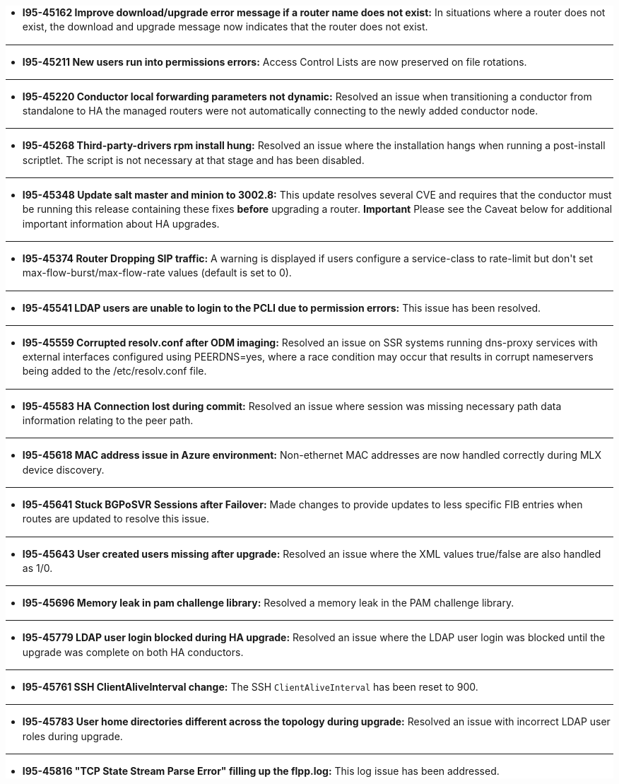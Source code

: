 - **I95-45162 Improve download/upgrade error message if a router name does not exist:** In situations where a router does not exist, the download and upgrade message now indicates that the router does not exist.
------
- **I95-45211 New users run into permissions errors:** Access Control Lists are now preserved on file rotations.
------
- **I95-45220 Conductor local forwarding parameters not dynamic:** Resolved an issue when transitioning a conductor from standalone to HA the managed routers were not automatically connecting to the newly added conductor node.
------
- **I95-45268 Third-party-drivers rpm install hung:** Resolved an issue where the installation hangs when running a post-install scriptlet. The script is not necessary at that stage and has been disabled.
------
- **I95-45348 Update salt master and minion to 3002.8:** This update resolves several CVE and requires that the conductor must be running this release containing these fixes **before** upgrading a router. 
**Important** Please see the Caveat below for additional important information about HA upgrades.
------
- **I95-45374 Router Dropping SIP traffic:** A warning is displayed if users configure a service-class to rate-limit but don't set max-flow-burst/max-flow-rate values (default is set to 0).
------
- **I95-45541 LDAP users are unable to login to the PCLI due to permission errors:** This issue has been resolved.
------
- **I95-45559 Corrupted resolv.conf after ODM imaging:** Resolved an issue on SSR systems running dns-proxy services with external interfaces configured using PEERDNS=yes, where a race condition may occur that results in corrupt nameservers being added to the /etc/resolv.conf file.
------
- **I95-45583 HA Connection lost during commit:** Resolved an issue where  session was missing necessary path data information relating to the peer path.
------
- **I95-45618 MAC address issue in Azure environment:** Non-ethernet MAC addresses are now handled correctly during MLX device discovery.
------
- **I95-45641 Stuck BGPoSVR Sessions after Failover:** Made changes to provide updates to less specific FIB entries when routes are updated to resolve this issue.
------
- **I95-45643 User created users missing after upgrade:** Resolved an issue where the XML values true/false are also handled as 1/0.
------
- **I95-45696 Memory leak in pam challenge library:** Resolved a memory leak in the PAM challenge library. 
------
- **I95-45779 LDAP user login blocked during HA upgrade:** Resolved an issue where the LDAP user login was blocked until the upgrade was complete on both HA conductors.
------
- **I95-45761 SSH ClientAliveInterval change:** The SSH `ClientAliveInterval` has been reset to 900.
------
- **I95-45783 User home directories different across the topology during upgrade:** Resolved an issue with incorrect LDAP user roles during upgrade.
------
- **I95-45816 "TCP State Stream Parse Error" filling up the flpp.log:** This log issue has been addressed. 
